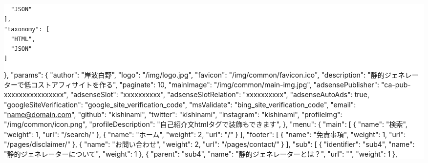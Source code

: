       "JSON"
    ],
    "taxonomy": [
      "HTML",
      "JSON"
    ]
  },
  "params": {
    "author": "岸波白野",
    "logo": "/img/logo.jpg",
    "favicon": "/img/common/favicon.ico",
    "description": "静的ジェネレーターで低コストアフィサイトを作る",
    "paginate": 10,
    "mainImage": "/img/common/main-img.jpg",
    "adsensePublisher": "ca-pub-xxxxxxxxxxxxxxxx",
    "adsenseSlot": "xxxxxxxxxx",
    "adsenseSlotRelation": "xxxxxxxxxx",
    "adsenseAutoAds": true,
    "googleSiteVerification": "google_site_verification_code",
    "msValidate": "bing_site_verification_code",
    "email": "name@domain.com",
    "github": "kishinami",
    "twitter": "kishinami",
    "instagram": "kishinami",
    "profileImg": "/img/common/icon.png",
    "profileDescription": "自己紹介文htmlタグで装飾もできます",
  },
  "menu": {
    "main": [
      {
        "name": "検索",
        "weight": 1,
        "url": "/search/"
      },
      {
        "name": "ホーム",
        "weight": 2,
        "url": "/"
      }
    ],
    "footer": [
      {
        "name": "免責事項",
        "weight": 1,
        "url": "/pages/disclaimer/"
      },
      {
        "name": "お問い合わせ",
        "weight": 2,
        "url": "/pages/contact/"
      }
    ],
    "sub": [
      {
        "identifier": "sub4",
        "name": "静的ジェネレーターについて",
        "weight": 1
      },
      {
        "parent": "sub4",
        "name": "静的ジェネレーターとは？",
        "url": "",
        "weight": 1
      },